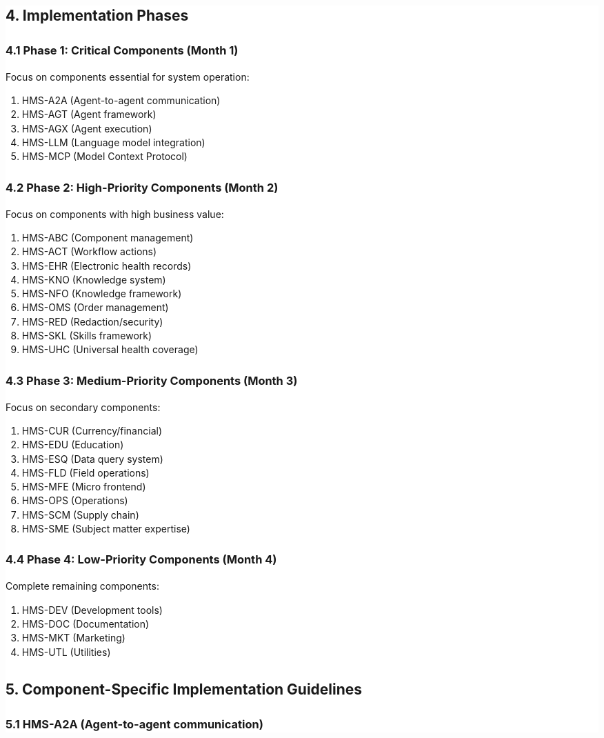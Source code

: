 ## 4. Implementation Phases

### 4.1 Phase 1: Critical Components (Month 1)

Focus on components essential for system operation:

1. HMS-A2A (Agent-to-agent communication)
2. HMS-AGT (Agent framework)
3. HMS-AGX (Agent execution)
4. HMS-LLM (Language model integration)
5. HMS-MCP (Model Context Protocol)

### 4.2 Phase 2: High-Priority Components (Month 2)

Focus on components with high business value:

1. HMS-ABC (Component management)
2. HMS-ACT (Workflow actions)
3. HMS-EHR (Electronic health records)
4. HMS-KNO (Knowledge system)
5. HMS-NFO (Knowledge framework)
6. HMS-OMS (Order management)
7. HMS-RED (Redaction/security)
8. HMS-SKL (Skills framework)
9. HMS-UHC (Universal health coverage)

### 4.3 Phase 3: Medium-Priority Components (Month 3)

Focus on secondary components:

1. HMS-CUR (Currency/financial)
2. HMS-EDU (Education)
3. HMS-ESQ (Data query system)
4. HMS-FLD (Field operations)
5. HMS-MFE (Micro frontend)
6. HMS-OPS (Operations)
7. HMS-SCM (Supply chain)
8. HMS-SME (Subject matter expertise)

### 4.4 Phase 4: Low-Priority Components (Month 4)

Complete remaining components:

1. HMS-DEV (Development tools)
2. HMS-DOC (Documentation)
3. HMS-MKT (Marketing)
4. HMS-UTL (Utilities)

## 5. Component-Specific Implementation Guidelines

### 5.1 HMS-A2A (Agent-to-agent communication)

